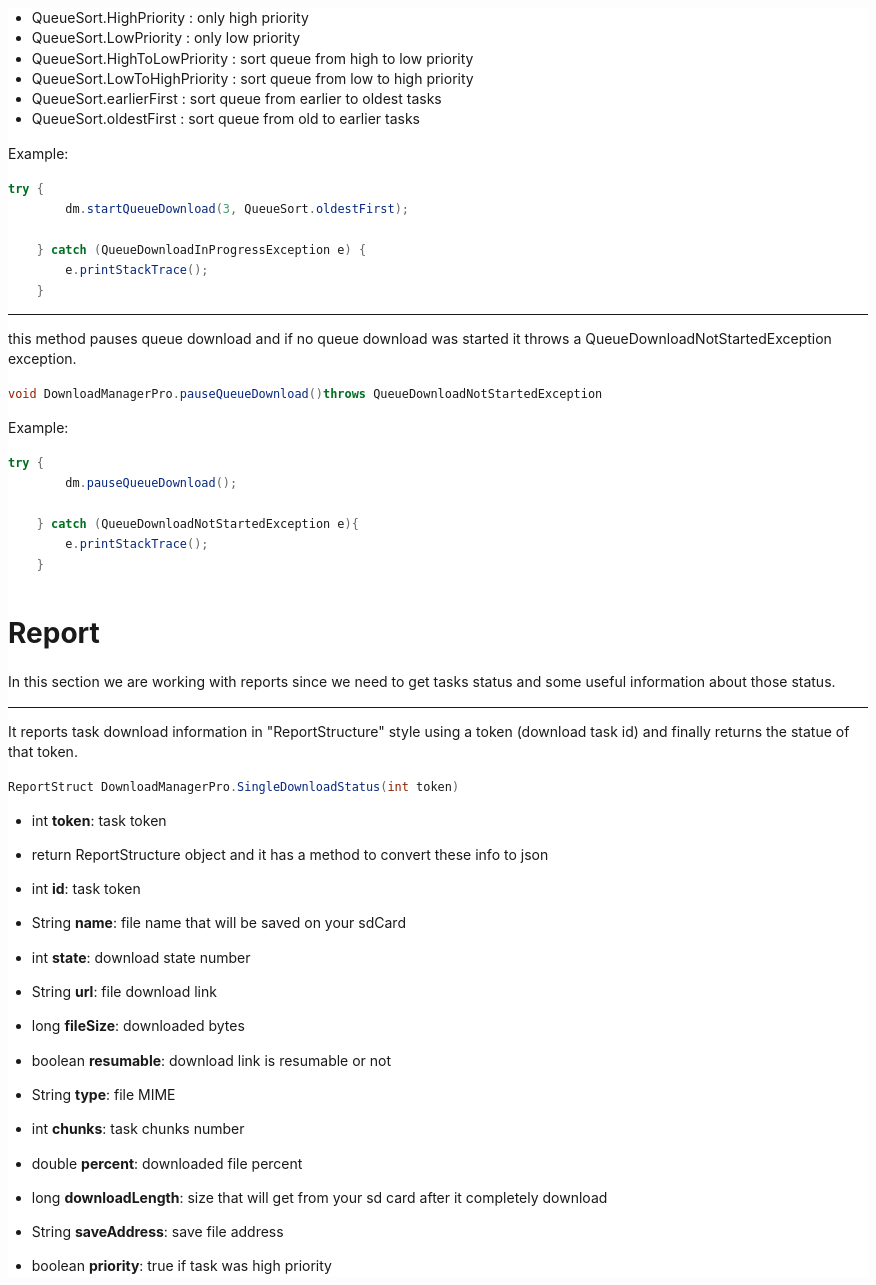  * QueueSort.HighPriority : only high priority
 * QueueSort.LowPriority : only low priority
 * QueueSort.HighToLowPriority : sort queue from high to low priority
 * QueueSort.LowToHighPriority : sort queue from low to high priority
 * QueueSort.earlierFirst : sort queue from earlier to oldest tasks
 * QueueSort.oldestFirst : sort queue from old to earlier tasks


Example:
``` java
try {
        dm.startQueueDownload(3, QueueSort.oldestFirst);

    } catch (QueueDownloadInProgressException e) {
        e.printStackTrace();
    }
```

-----


this method pauses queue download and if no queue download was started it throws a QueueDownloadNotStartedException exception.
```java
void DownloadManagerPro.pauseQueueDownload()throws QueueDownloadNotStartedException
```

Example:

```java
try {
        dm.pauseQueueDownload();

    } catch (QueueDownloadNotStartedException e){
        e.printStackTrace();
    }
```

Report
======
In this section we are working with reports since we need to get tasks status and some useful information about those status.

----------

It reports task download information in "ReportStructure" style using a token (download task id) and finally returns the statue of that token.
```java
ReportStruct DownloadManagerPro.SingleDownloadStatus(int token)
```

* int **token**: task token

* return ReportStructure object and it has a method to convert these info to json

* int **id**: task token
* String **name**: file name that will be saved on your sdCard
* int **state**: download state number
* String **url**: file download link
* long **fileSize**: downloaded bytes
* boolean **resumable**: download link is resumable or not
* String **type**: file MIME
* int **chunks**: task chunks number
* double **percent**: downloaded file percent
* long **downloadLength**: size that will get from your sd card after it completely download
* String **saveAddress**: save file address
* boolean **priority**: true if task was high priority
